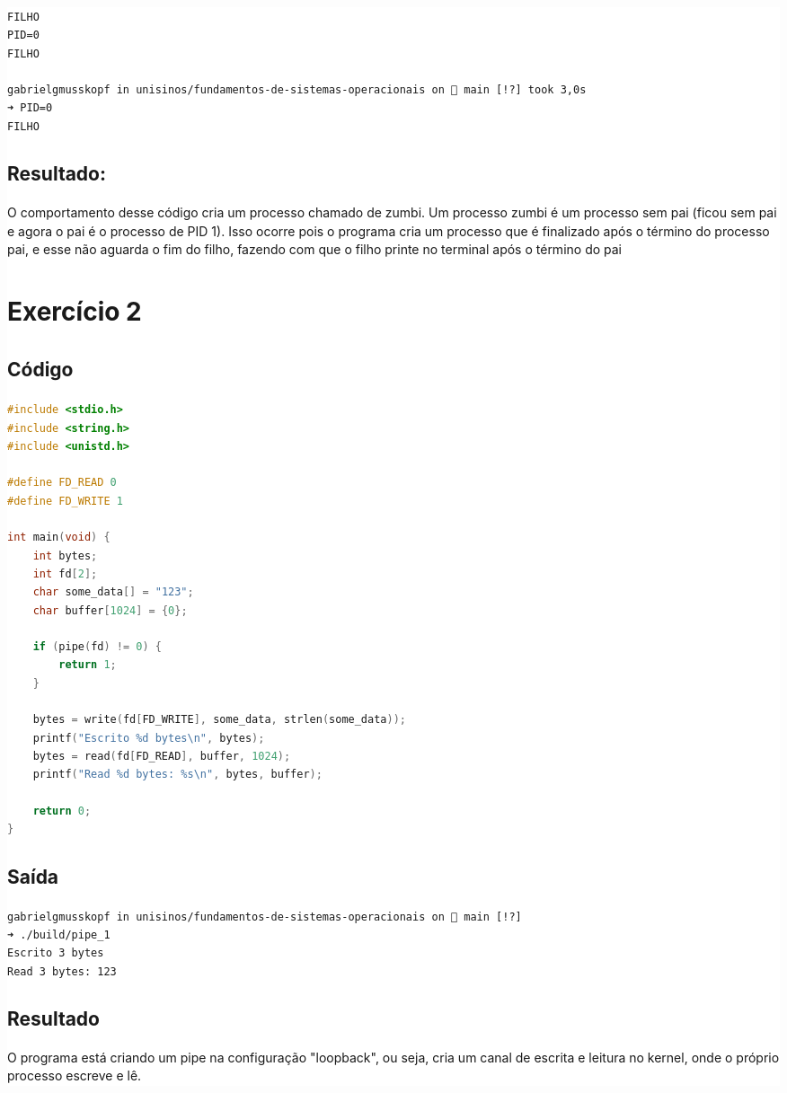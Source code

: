 ```shell
FILHO
PID=0
FILHO

gabrielgmusskopf in unisinos/fundamentos-de-sistemas-operacionais on  main [!?] took 3,0s
➜ PID=0
FILHO
```

## Resultado:
O comportamento desse código cria um processo chamado de zumbi. Um processo zumbi é um processo sem pai (ficou sem pai e agora o pai é o processo de PID 1). Isso ocorre pois o programa cria um processo que é finalizado após o término do processo pai, e esse não aguarda o fim do filho, fazendo com que o filho printe no terminal após o término do pai

# Exercício 2
## Código
```c
#include <stdio.h>
#include <string.h>
#include <unistd.h>

#define FD_READ 0
#define FD_WRITE 1

int main(void) {
    int bytes;
    int fd[2];
    char some_data[] = "123";
    char buffer[1024] = {0};

    if (pipe(fd) != 0) {
        return 1; 
    }

    bytes = write(fd[FD_WRITE], some_data, strlen(some_data));
    printf("Escrito %d bytes\n", bytes);
    bytes = read(fd[FD_READ], buffer, 1024);
    printf("Read %d bytes: %s\n", bytes, buffer);

    return 0;
}
```
## Saída

```shell
gabrielgmusskopf in unisinos/fundamentos-de-sistemas-operacionais on  main [!?]
➜ ./build/pipe_1
Escrito 3 bytes
Read 3 bytes: 123
```
## Resultado
O programa está criando um pipe na configuração "loopback", ou seja, cria um canal de escrita e leitura no kernel, onde o próprio processo escreve e lê.
